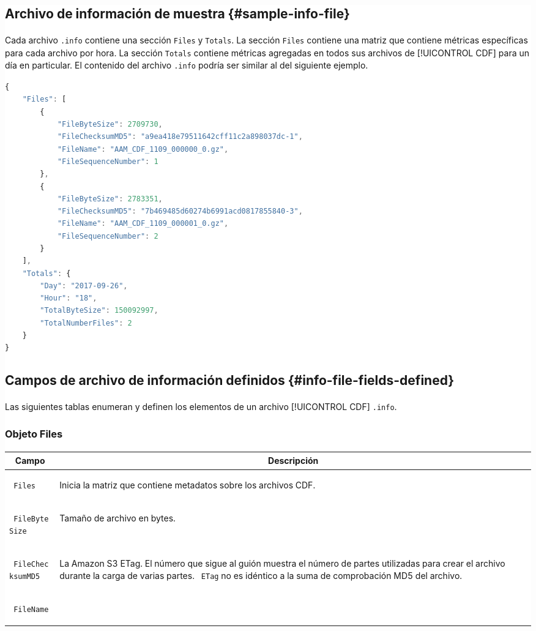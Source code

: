 ## Archivo de información de muestra {#sample-info-file}

Cada archivo `.info` contiene una sección `Files` y `Totals`. La sección `Files` contiene una matriz que contiene métricas específicas para cada archivo por hora. La sección `Totals` contiene métricas agregadas en todos sus archivos de [!UICONTROL CDF] para un día en particular. El contenido del archivo `.info` podría ser similar al del siguiente ejemplo.

```js
{
    "Files": [
        {
            "FileByteSize": 2709730,
            "FileChecksumMD5": "a9ea418e79511642cff11c2a898037dc-1",
            "FileName": "AAM_CDF_1109_000000_0.gz",
            "FileSequenceNumber": 1
        },
        {
            "FileByteSize": 2783351,
            "FileChecksumMD5": "7b469485d60274b6991acd0817855840-3",
            "FileName": "AAM_CDF_1109_000001_0.gz",
            "FileSequenceNumber": 2
        }
    ],
    "Totals": {
        "Day": "2017-09-26",
        "Hour": "18",
        "TotalByteSize": 150092997,
        "TotalNumberFiles": 2
    }
}
```

## Campos de archivo de información definidos {#info-file-fields-defined}

Las siguientes tablas enumeran y definen los elementos de un archivo [!UICONTROL CDF] `.info`.

### Objeto Files

<table id="table_582101B414864DA991CE813A7937ECC6"> 
 <thead> 
  <tr> 
   <th colname="col1" class="entry"> Campo </th> 
   <th colname="col2" class="entry"> Descripción </th> 
  </tr> 
 </thead>
 <tbody> 
  <tr> 
   <td colname="col1"> <p> <code> Files</code> </p> </td> 
   <td colname="col2"> <p>Inicia la matriz que contiene metadatos sobre los archivos CDF. </p> </td> 
  </tr> 
  <tr> 
   <td colname="col1"> <p> <code> FileByteSize</code> </p> </td> 
   <td colname="col2"> <p>Tamaño de archivo en bytes. </p> </td> 
  </tr> 
  <tr> 
   <td colname="col1"> <p> <code> FileChecksumMD5</code> </p> </td> 
   <td colname="col2"> <p>La Amazon S3 ETag. El número que sigue al guión muestra el número de partes utilizadas para crear el archivo durante la carga de varias partes. <code> ETag</code> no es idéntico a la suma de comprobación MD5 del archivo. </p> </td> 
  </tr> 
  <tr> 
   <td colname="col1"> <p> <code> FileName</code> </p> </td> 